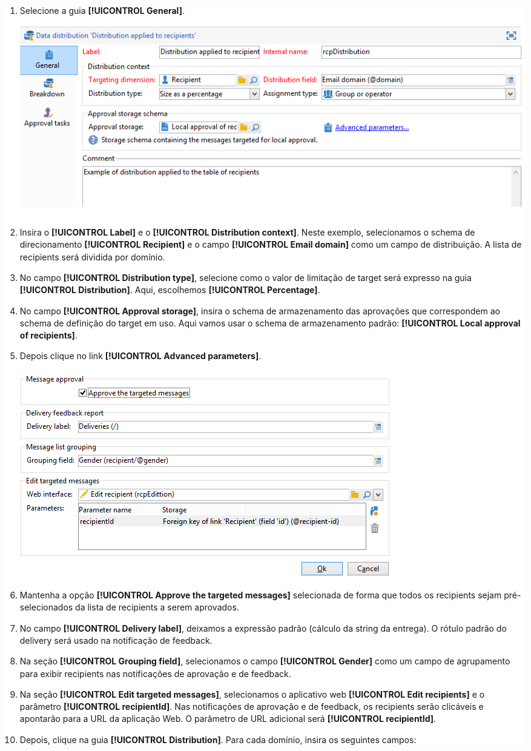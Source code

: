 1. Selecione a guia **[!UICONTROL General]**.

   ![](assets/local_validation_data_distribution_2.png)

1. Insira o **[!UICONTROL Label]** e o **[!UICONTROL Distribution context]**. Neste exemplo, selecionamos o schema de direcionamento **[!UICONTROL Recipient]** e o campo **[!UICONTROL Email domain]** como um campo de distribuição. A lista de recipients será dividida por domínio.
1. No campo **[!UICONTROL Distribution type]**, selecione como o valor de limitação de target será expresso na guia **[!UICONTROL Distribution]**. Aqui, escolhemos **[!UICONTROL Percentage]**.
1. No campo **[!UICONTROL Approval storage]**, insira o schema de armazenamento das aprovações que correspondem ao schema de definição do target em uso. Aqui vamos usar o schema de armazenamento padrão: **[!UICONTROL Local approval of recipients]**.
1. Depois clique no link **[!UICONTROL Advanced parameters]**.

   ![](assets/local_validation_data_distribution_3.png)

1. Mantenha a opção **[!UICONTROL Approve the targeted messages]** selecionada de forma que todos os recipients sejam pré-selecionados da lista de recipients a serem aprovados.
1. No campo **[!UICONTROL Delivery label]**, deixamos a expressão padrão (cálculo da string da entrega). O rótulo padrão do delivery será usado na notificação de feedback.
1. Na seção **[!UICONTROL Grouping field]**, selecionamos o campo **[!UICONTROL Gender]** como um campo de agrupamento para exibir recipients nas notificações de aprovação e de feedback.
1. Na seção **[!UICONTROL Edit targeted messages]**, selecionamos o aplicativo web **[!UICONTROL Edit recipients]** e o parâmetro **[!UICONTROL recipientId]**. Nas notificações de aprovação e de feedback, os recipients serão clicáveis e apontarão para a URL da aplicação Web. O parâmetro de URL adicional será **[!UICONTROL recipientId]**.
1. Depois, clique na guia **[!UICONTROL Distribution]**. Para cada domínio, insira os seguintes campos:
